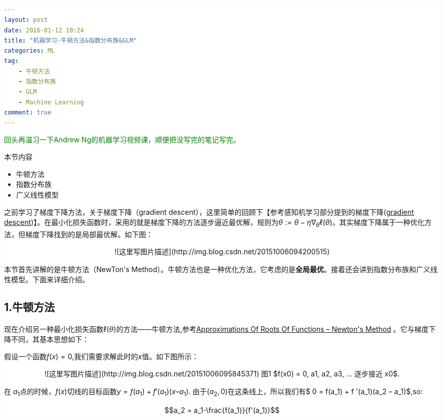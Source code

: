 ```yaml
---
layout: post
date: 2016-01-12 10:24
title: "机器学习-牛顿方法&指数分布族&GLM"
categories: ML
tag: 
	- 牛顿方法
	- 指数分布族
	- GLM
	- Machine Learning
comment: true
---
```



<font color="green">回头再温习一下Andrew Ng的机器学习视频课，顺便把没写完的笔记写完。</font>

本节内容

- 牛顿方法
- 指数分布族
- 广义线性模型



之前学习了梯度下降方法，关于梯度下降（gradient descent），这里简单的回顾下【参考感知机学习部分提到的梯度下降([gradient descent](http://blog.csdn.net/dream_angel_z/article/details/48915561))】。在最小化损失函数时，采用的就是梯度下降的方法逐步逼近最优解，规则为$\theta := \theta - \eta \nabla_{\theta} \ell(\theta)$。其实梯度下降属于一种优化方法，但梯度下降找到的是局部最优解。如下图：

<center>
![这里写图片描述](http://img.blog.csdn.net/20151006094200515)
</center>


本节首先讲解的是牛顿方法（NewTon's Method）。牛顿方法也是一种优化方法，它考虑的是**全局最优**。接着还会讲到指数分布族和广义线性模型。下面来详细介绍。

## **1.牛顿方法**

现在介绍另一种最小化损失函数$\ell(\theta)$的方法——牛顿方法,参考[Approximations Of Roots Of Functions – Newton's Method](http://www.phengkimving.com/calc_of_one_real_var/08_app_of_the_der_part_2/08_05_approx_of_roots_of_func_newtons_meth.htm)
。它与梯度下降不同，其基本思想如下：

假设一个函数$f(x) = 0$,我们需要求解此时的$x$值。如下图所示：

<center>
![这里写图片描述](http://img.blog.csdn.net/20151006095845371)
图1 $f(x0) = 0, a1, a2, a3, ... 逐步接近 x0$.
</center>

在
$a_1$点的时候，$f(x)$切线的目标函数$y = f(a_1) + f '(a_1)(x – a_1)$. 由于$(a_2,0)$在这条线上，所以我们有$ 0 = f(a_1) + f '(a_1)(a_2 – a_1)$,so:

$$a_2 = a_1-\frac{f(a_1)}{f'(a_1)}$$
